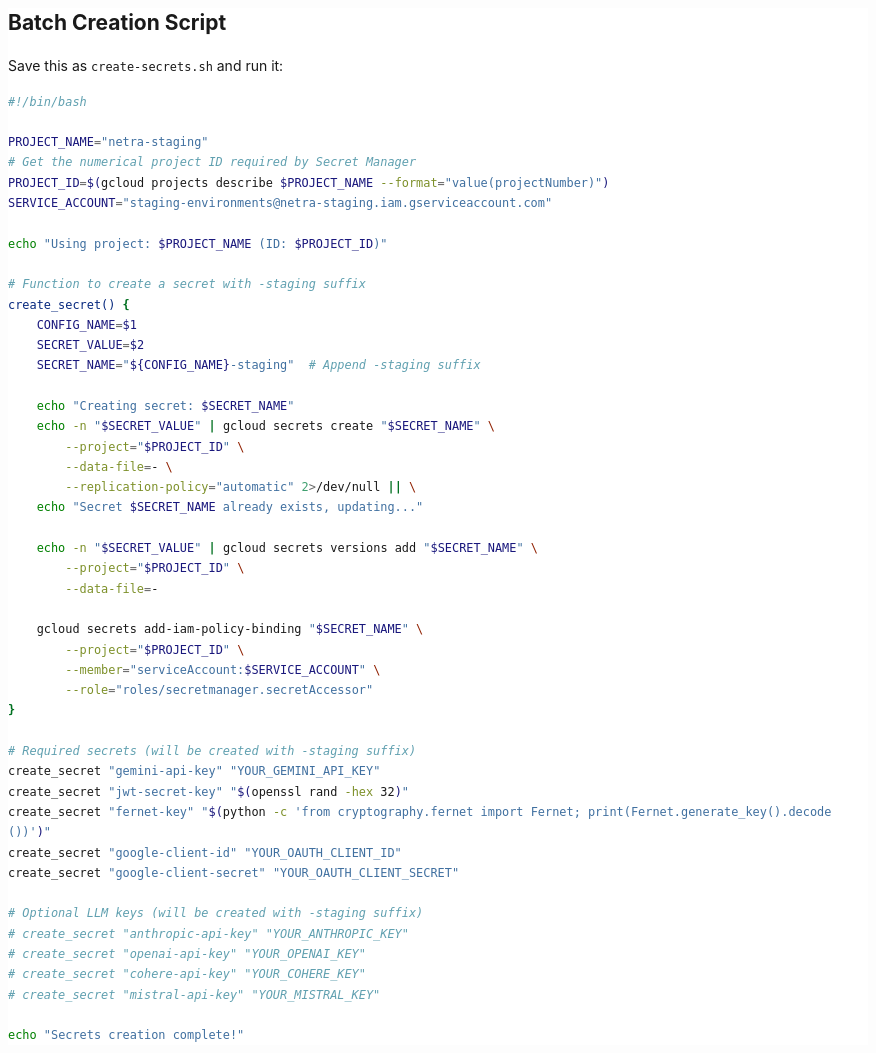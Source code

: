 ## Batch Creation Script

Save this as `create-secrets.sh` and run it:

```bash
#!/bin/bash

PROJECT_NAME="netra-staging"
# Get the numerical project ID required by Secret Manager
PROJECT_ID=$(gcloud projects describe $PROJECT_NAME --format="value(projectNumber)")
SERVICE_ACCOUNT="staging-environments@netra-staging.iam.gserviceaccount.com"

echo "Using project: $PROJECT_NAME (ID: $PROJECT_ID)"

# Function to create a secret with -staging suffix
create_secret() {
    CONFIG_NAME=$1
    SECRET_VALUE=$2
    SECRET_NAME="${CONFIG_NAME}-staging"  # Append -staging suffix
    
    echo "Creating secret: $SECRET_NAME"
    echo -n "$SECRET_VALUE" | gcloud secrets create "$SECRET_NAME" \
        --project="$PROJECT_ID" \
        --data-file=- \
        --replication-policy="automatic" 2>/dev/null || \
    echo "Secret $SECRET_NAME already exists, updating..."
    
    echo -n "$SECRET_VALUE" | gcloud secrets versions add "$SECRET_NAME" \
        --project="$PROJECT_ID" \
        --data-file=-
    
    gcloud secrets add-iam-policy-binding "$SECRET_NAME" \
        --project="$PROJECT_ID" \
        --member="serviceAccount:$SERVICE_ACCOUNT" \
        --role="roles/secretmanager.secretAccessor"
}

# Required secrets (will be created with -staging suffix)
create_secret "gemini-api-key" "YOUR_GEMINI_API_KEY"
create_secret "jwt-secret-key" "$(openssl rand -hex 32)"
create_secret "fernet-key" "$(python -c 'from cryptography.fernet import Fernet; print(Fernet.generate_key().decode())')"
create_secret "google-client-id" "YOUR_OAUTH_CLIENT_ID"
create_secret "google-client-secret" "YOUR_OAUTH_CLIENT_SECRET"

# Optional LLM keys (will be created with -staging suffix)
# create_secret "anthropic-api-key" "YOUR_ANTHROPIC_KEY"
# create_secret "openai-api-key" "YOUR_OPENAI_KEY"
# create_secret "cohere-api-key" "YOUR_COHERE_KEY"
# create_secret "mistral-api-key" "YOUR_MISTRAL_KEY"

echo "Secrets creation complete!"
```
